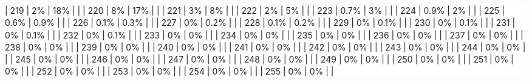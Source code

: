 | 219 | 2% | 18% |  |
| 220 | 8% | 17% |  |
| 221 | 3% | 8% |  |
| 222 | 2% | 5% |  |
| 223 | 0.7% | 3% |  |
| 224 | 0.9% | 2% |  |
| 225 | 0.6% | 0.9% |  |
| 226 | 0.1% | 0.3% |  |
| 227 | 0% | 0.2% |  |
| 228 | 0.1% | 0.2% |  |
| 229 | 0% | 0.1% |  |
| 230 | 0% | 0.1% |  |
| 231 | 0% | 0.1% |  |
| 232 | 0% | 0.1% |  |
| 233 | 0% | 0% |  |
| 234 | 0% | 0% |  |
| 235 | 0% | 0% |  |
| 236 | 0% | 0% |  |
| 237 | 0% | 0% |  |
| 238 | 0% | 0% |  |
| 239 | 0% | 0% |  |
| 240 | 0% | 0% |  |
| 241 | 0% | 0% |  |
| 242 | 0% | 0% |  |
| 243 | 0% | 0% |  |
| 244 | 0% | 0% |  |
| 245 | 0% | 0% |  |
| 246 | 0% | 0% |  |
| 247 | 0% | 0% |  |
| 248 | 0% | 0% |  |
| 249 | 0% | 0% |  |
| 250 | 0% | 0% |  |
| 251 | 0% | 0% |  |
| 252 | 0% | 0% |  |
| 253 | 0% | 0% |  |
| 254 | 0% | 0% |  |
| 255 | 0% | 0% |  |